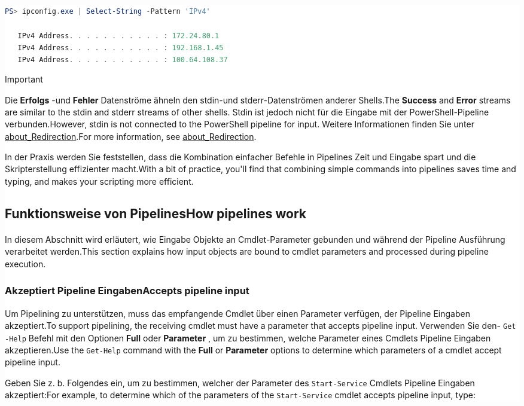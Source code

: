 ```powershell
PS> ipconfig.exe | Select-String -Pattern 'IPv4'

   IPv4 Address. . . . . . . . . . . : 172.24.80.1
   IPv4 Address. . . . . . . . . . . : 192.168.1.45
   IPv4 Address. . . . . . . . . . . : 100.64.108.37
```

> [!IMPORTANT]
> <span data-ttu-id="06631-142">Die **Erfolgs** -und **Fehler** Datenströme ähneln den stdin-und stderr-Datenströmen anderer Shells.</span><span class="sxs-lookup"><span data-stu-id="06631-142">The **Success** and **Error** streams are similar to the stdin and stderr streams of other shells.</span></span> <span data-ttu-id="06631-143">Stdin ist jedoch nicht für die Eingabe mit der PowerShell-Pipeline verbunden.</span><span class="sxs-lookup"><span data-stu-id="06631-143">However, stdin is not connected to the PowerShell pipeline for input.</span></span> <span data-ttu-id="06631-144">Weitere Informationen finden Sie unter [about_Redirection](about_Redirection.md).</span><span class="sxs-lookup"><span data-stu-id="06631-144">For more information, see [about_Redirection](about_Redirection.md).</span></span>

<span data-ttu-id="06631-145">In der Praxis werden Sie feststellen, dass die Kombination einfacher Befehle in Pipelines Zeit und Eingabe spart und die Skripterstellung effizienter macht.</span><span class="sxs-lookup"><span data-stu-id="06631-145">With a bit of practice, you'll find that combining simple commands into pipelines saves time and typing, and makes your scripting more efficient.</span></span>

## <a name="how-pipelines-work"></a><span data-ttu-id="06631-146">Funktionsweise von Pipelines</span><span class="sxs-lookup"><span data-stu-id="06631-146">How pipelines work</span></span>

<span data-ttu-id="06631-147">In diesem Abschnitt wird erläutert, wie Eingabe Objekte an Cmdlet-Parameter gebunden und während der Pipeline Ausführung verarbeitet werden.</span><span class="sxs-lookup"><span data-stu-id="06631-147">This section explains how input objects are bound to cmdlet parameters and processed during pipeline execution.</span></span>

### <a name="accepts-pipeline-input"></a><span data-ttu-id="06631-148">Akzeptiert Pipeline Eingaben</span><span class="sxs-lookup"><span data-stu-id="06631-148">Accepts pipeline input</span></span>

<span data-ttu-id="06631-149">Um Pipelining zu unterstützen, muss das empfangende Cmdlet über einen Parameter verfügen, der Pipeline Eingaben akzeptiert.</span><span class="sxs-lookup"><span data-stu-id="06631-149">To support pipelining, the receiving cmdlet must have a parameter that accepts pipeline input.</span></span> <span data-ttu-id="06631-150">Verwenden Sie den- `Get-Help` Befehl mit den Optionen **Full** oder **Parameter** , um zu bestimmen, welche Parameter eines Cmdlets Pipeline Eingaben akzeptieren.</span><span class="sxs-lookup"><span data-stu-id="06631-150">Use the `Get-Help` command with the **Full** or **Parameter** options to determine which parameters of a cmdlet accept pipeline input.</span></span>

<span data-ttu-id="06631-151">Geben Sie z. b. Folgendes ein, um zu bestimmen, welcher der Parameter des `Start-Service` Cmdlets Pipeline Eingaben akzeptiert:</span><span class="sxs-lookup"><span data-stu-id="06631-151">For example, to determine which of the parameters of the `Start-Service` cmdlet accepts pipeline input, type:</span></span>
